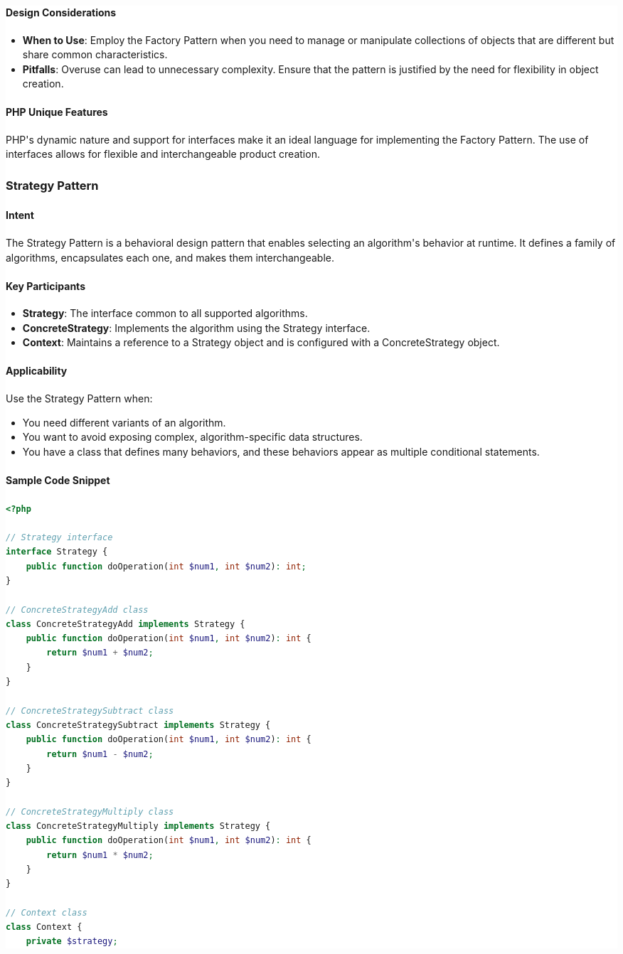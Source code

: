 #### Design Considerations
- **When to Use**: Employ the Factory Pattern when you need to manage or manipulate collections of objects that are different but share common characteristics.
- **Pitfalls**: Overuse can lead to unnecessary complexity. Ensure that the pattern is justified by the need for flexibility in object creation.

#### PHP Unique Features
PHP's dynamic nature and support for interfaces make it an ideal language for implementing the Factory Pattern. The use of interfaces allows for flexible and interchangeable product creation.

### Strategy Pattern

#### Intent
The Strategy Pattern is a behavioral design pattern that enables selecting an algorithm's behavior at runtime. It defines a family of algorithms, encapsulates each one, and makes them interchangeable.

#### Key Participants
- **Strategy**: The interface common to all supported algorithms.
- **ConcreteStrategy**: Implements the algorithm using the Strategy interface.
- **Context**: Maintains a reference to a Strategy object and is configured with a ConcreteStrategy object.

#### Applicability
Use the Strategy Pattern when:
- You need different variants of an algorithm.
- You want to avoid exposing complex, algorithm-specific data structures.
- You have a class that defines many behaviors, and these behaviors appear as multiple conditional statements.

#### Sample Code Snippet

```php
<?php

// Strategy interface
interface Strategy {
    public function doOperation(int $num1, int $num2): int;
}

// ConcreteStrategyAdd class
class ConcreteStrategyAdd implements Strategy {
    public function doOperation(int $num1, int $num2): int {
        return $num1 + $num2;
    }
}

// ConcreteStrategySubtract class
class ConcreteStrategySubtract implements Strategy {
    public function doOperation(int $num1, int $num2): int {
        return $num1 - $num2;
    }
}

// ConcreteStrategyMultiply class
class ConcreteStrategyMultiply implements Strategy {
    public function doOperation(int $num1, int $num2): int {
        return $num1 * $num2;
    }
}

// Context class
class Context {
    private $strategy;
```